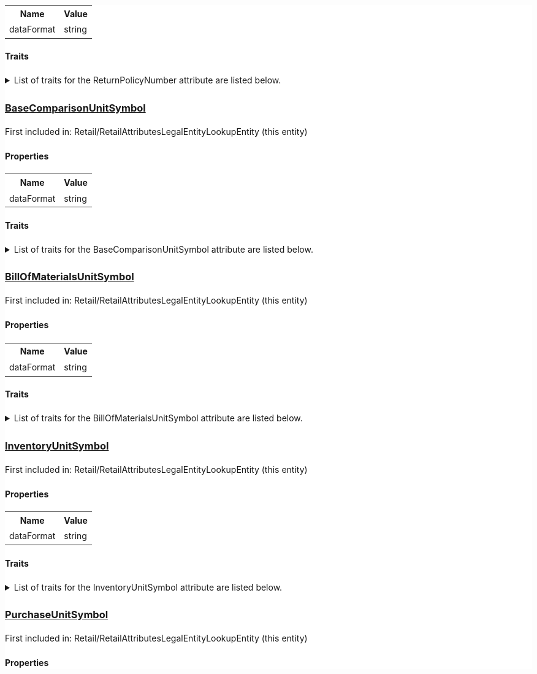 <table><tr><th>Name</th><th>Value</th></tr><tr><td>dataFormat</td><td>string</td></tr></table>

#### Traits

<details><summary>List of traits for the ReturnPolicyNumber attribute are listed below.</summary></details>

### <a href=#BaseComparisonUnitSymbol name="BaseComparisonUnitSymbol">BaseComparisonUnitSymbol</a>

First included in: Retail/RetailAttributesLegalEntityLookupEntity (this entity)  

#### Properties

<table><tr><th>Name</th><th>Value</th></tr><tr><td>dataFormat</td><td>string</td></tr></table>

#### Traits

<details><summary>List of traits for the BaseComparisonUnitSymbol attribute are listed below.</summary></details>

### <a href=#BillOfMaterialsUnitSymbol name="BillOfMaterialsUnitSymbol">BillOfMaterialsUnitSymbol</a>

First included in: Retail/RetailAttributesLegalEntityLookupEntity (this entity)  

#### Properties

<table><tr><th>Name</th><th>Value</th></tr><tr><td>dataFormat</td><td>string</td></tr></table>

#### Traits

<details><summary>List of traits for the BillOfMaterialsUnitSymbol attribute are listed below.</summary></details>

### <a href=#InventoryUnitSymbol name="InventoryUnitSymbol">InventoryUnitSymbol</a>

First included in: Retail/RetailAttributesLegalEntityLookupEntity (this entity)  

#### Properties

<table><tr><th>Name</th><th>Value</th></tr><tr><td>dataFormat</td><td>string</td></tr></table>

#### Traits

<details><summary>List of traits for the InventoryUnitSymbol attribute are listed below.</summary></details>

### <a href=#PurchaseUnitSymbol name="PurchaseUnitSymbol">PurchaseUnitSymbol</a>

First included in: Retail/RetailAttributesLegalEntityLookupEntity (this entity)  

#### Properties
